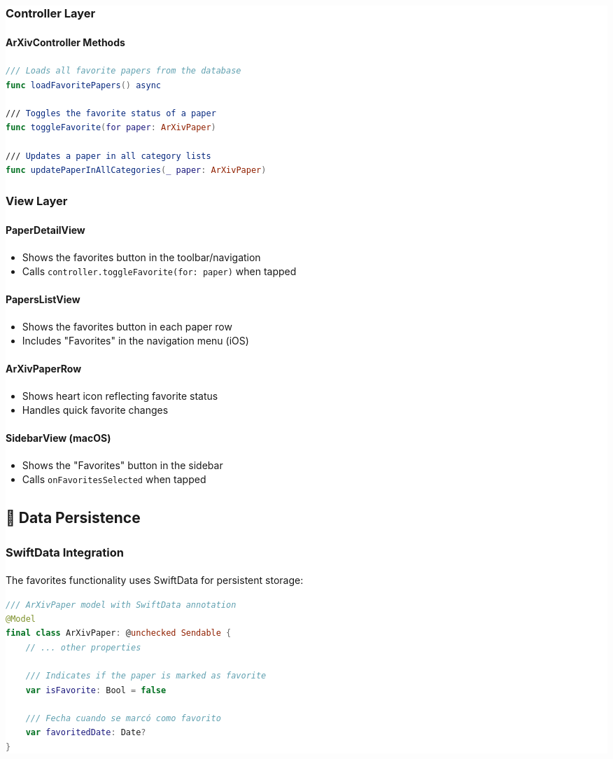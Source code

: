 ### Controller Layer

#### ArXivController Methods
```swift
/// Loads all favorite papers from the database
func loadFavoritePapers() async

/// Toggles the favorite status of a paper
func toggleFavorite(for paper: ArXivPaper)

/// Updates a paper in all category lists
func updatePaperInAllCategories(_ paper: ArXivPaper)
```

### View Layer

#### PaperDetailView
- Shows the favorites button in the toolbar/navigation
- Calls `controller.toggleFavorite(for: paper)` when tapped

#### PapersListView
- Shows the favorites button in each paper row
- Includes "Favorites" in the navigation menu (iOS)

#### ArXivPaperRow
- Shows heart icon reflecting favorite status
- Handles quick favorite changes

#### SidebarView (macOS)
- Shows the "Favorites" button in the sidebar
- Calls `onFavoritesSelected` when tapped

## 💾 Data Persistence

### SwiftData Integration

The favorites functionality uses SwiftData for persistent storage:

```swift
/// ArXivPaper model with SwiftData annotation
@Model
final class ArXivPaper: @unchecked Sendable {
    // ... other properties
    
    /// Indicates if the paper is marked as favorite
    var isFavorite: Bool = false
    
    /// Fecha cuando se marcó como favorito
    var favoritedDate: Date?
}
```
